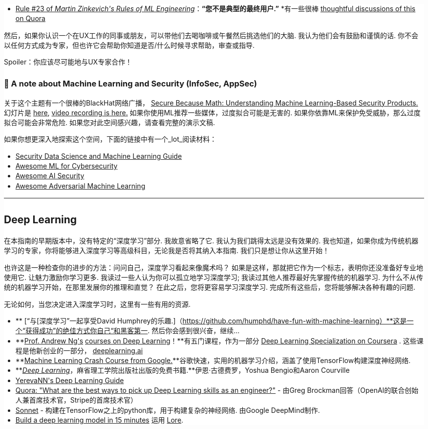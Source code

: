 * [Rule #23 of _Martin Zinkevich's Rules of ML Engineering_](https://developers.google.com/machine-learning/guides/rules-of-ml/#human_analysis_of_the_system)：**“您不是典型的最终用户.”**
*有一些很棒 [thoughtful discussions of this on Quora](https://www.quora.com/search?q=machine+learning+ux)

 然后，如果你认识一个在UX工作的同事或朋友，可以带他们去喝咖啡或午餐然后挑选他们的大脑.  我认为他们会有鼓励和谨慎的话.  你不会以任何方式成为专家，但也许它会帮助你知道是否/什么时候寻求帮助，审查或指导. 

Spoiler：你应该尽可能地与UX专家合作！

### :bow: A note about Machine Learning and Security (InfoSec, AppSec)

关于这个主题有一个很棒的BlackHat网络广播， [Secure Because Math: Understanding Machine Learning-Based Security Products.](https://www.blackhat.com/html/webcast/02192015-secure-because-math.html) 幻灯片是 [here](https://www.blackhat.com/html/webcast/02192015-secure-because-math.html), [video recording is here.](https://attendee.gotowebinar.com/recording/80449431422110210)  如果你使用ML推荐一些媒体，过度拟合可能是无害的.  如果你依靠ML来保护免受威胁，那么过度拟合可能会非常危险.  如果您对此空间感兴趣，请查看完整的演示文稿.

如果你想更深入地探索这个空间，下面的链接中有一个_lot_阅读材料：

* [Security Data Science and Machine Learning Guide](http://www.covert.io/the-definitive-security-datascience-and-machinelearning-guide/)
* [Awesome ML for Cybersecurity](https://github.com/jivoi/awesome-ml-for-cybersecurity)
* [Awesome AI Security](https://github.com/RandomAdversary/Awesome-AI-Security)
* [Awesome Adversarial Machine Learning](https://github.com/yenchenlin/awesome-adversarial-machine-learning)

----


## Deep Learning

 在本指南的早期版本中，没有特定的“深度学习”部分.  我故意省略了它.  我认为我们跳得太远是没有效果的.  我也知道，如果你成为传统机器学习的专家，你将能够进入深度学习等高级科目，无论我是否将其纳入本指南.  我们只是想让你从这里开始！

 也许这是一种检查你的进步的方法：问问自己，深度学习看起来像魔术吗？  如果是这样，那就把它作为一个标志，表明你还没准备好专业地使用它.  让魅力激励你学习更多.  我读过一些人认为你可以孤立地学习深度学习;  我读过其他人推荐最好先掌握传统的机器学习.  为什么不从传统的机器学习开始，在那里发展你的推理和直觉？  在此之后，您将更容易学习深度学习.  完成所有这些后，您将能够解决各种有趣的问题.

无论如何，当您决定进入深度学习时，这里有一些有用的资源.

 * ** [“与[深度学习”一起享受David Humphrey的乐趣.]（https://github.com/humphd/have-fun-with-machine-learning）**这是一个“获得成功”的绝佳方式你自己“和黑客第一.  然后你会感到很兴奋，继续...
*  **[Prof. Andrew Ng's](https://www.andrewng.org/about/) [courses on Deep Learning](https://www.coursera.org/specializations/deep-learning)！**有五门课程，作为一部分 [Deep Learning Specialization on Coursera](https://www.coursera.org/specializations/deep-learning) .  这些课程是他新创业的一部分， [deeplearning.ai](https://www.deeplearning.ai)
* **[Machine Learning Crash Course from Google.](https://developers.google.com/machine-learning/crash-course/)**谷歌快速，实用的机器学习介绍，涵盖了使用TensorFlow构建深度神经网络.
* **[_Deep Learning_](http://www.deeplearningbook.org/)，麻省理工学院出版社出版的免费书籍.**伊恩·古德费罗，Yoshua Bengio和Aaron Courville
* [YerevaNN's Deep Learning Guide](http://yerevann.com/a-guide-to-deep-learning/)
* [Quora: "What are the best ways to pick up Deep Learning skills as an engineer?"](https://www.quora.com/What-are-the-best-ways-to-pick-up-Deep-Learning-skills-as-an-engineer) - 由Greg Brockman回答（OpenAI的联合创始人兼首席技术官，Stripe的首席技术官）
* [Sonnet](https://github.com/deepmind/sonnet)   - 构建在TensorFlow之上的python库，用于构建复杂的神经网络.  由Google DeepMind制作.
* [Build a deep learning model in 15 minutes](https://tech.instacart.com/how-to-build-a-deep-learning-model-in-15-minutes-a3684c6f71e) 运用 [Lore](https://github.com/instacart/lore/).
